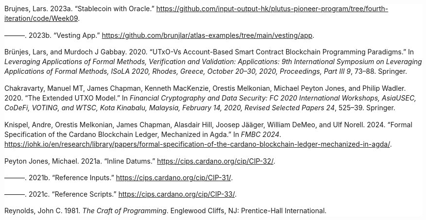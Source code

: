 <div id="ref-bruines2023oracle" class="csl-entry">

Brujnes, Lars. 2023a. “Stablecoin with Oracle.” <https://github.com/input-output-hk/plutus-pioneer-program/tree/fourth-iteration/code/Week09>.

</div>

<div id="ref-brujnes2023vestingApp" class="csl-entry">

———. 2023b. “Vesting App.” <https://github.com/brunjlar/atlas-examples/tree/main/vesting/app>.

</div>

<div id="ref-brunjes2020utxo" class="csl-entry">

Brünjes, Lars, and Murdoch J Gabbay. 2020. “UTxO-Vs Account-Based Smart Contract Blockchain Programming Paradigms.” In *Leveraging Applications of Formal Methods, Verification and Validation: Applications: 9th International Symposium on Leveraging Applications of Formal Methods, ISoLA 2020, Rhodes, Greece, October 20–30, 2020, Proceedings, Part III 9*, 73–88. Springer.

</div>

<div id="ref-chakravarty2020extended" class="csl-entry">

Chakravarty, Manuel MT, James Chapman, Kenneth MacKenzie, Orestis Melkonian, Michael Peyton Jones, and Philip Wadler. 2020. “The Extended UTXO Model.” In *Financial Cryptography and Data Security: FC 2020 International Workshops, AsiaUSEC, CoDeFi, VOTING, and WTSC, Kota Kinabalu, Malaysia, February 14, 2020, Revised Selected Papers 24*, 525–39. Springer.

</div>

<div id="ref-knispel2024formal" class="csl-entry">

Knispel, Andre, Orestis Melkonian, James Chapman, Alasdair Hill, Joosep Jääger, William DeMeo, and Ulf Norell. 2024. “Formal Specification of the Cardano Blockchain Ledger, Mechanized in Agda.” In *FMBC 2024*. <https://iohk.io/en/research/library/papers/formal-specification-of-the-cardano-blockchain-ledger-mechanized-in-agda/>.

</div>

<div id="ref-cip-32" class="csl-entry">

Peyton Jones, Michael. 2021a. “Inline Datums.” <https://cips.cardano.org/cip/CIP-32/>.

</div>

<div id="ref-cip-31" class="csl-entry">

———. 2021b. “Reference Inputs.” <https://cips.cardano.org/cip/CIP-31/>.

</div>

<div id="ref-cip-33" class="csl-entry">

———. 2021c. “Reference Scripts.” <https://cips.cardano.org/cip/CIP-33/>.

</div>

<div id="ref-reynolds1981craft" class="csl-entry">

Reynolds, John C. 1981. *The Craft of Programming*. Englewood Cliffs, NJ: Prentice-Hall International.
